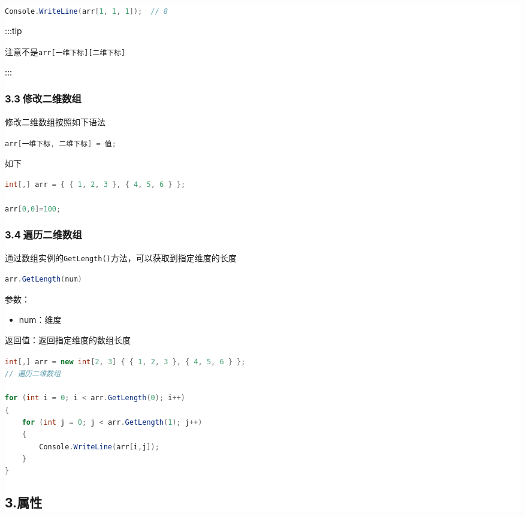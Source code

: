 ```cs
Console.WriteLine(arr[1, 1, 1]);  // 8
```

:::tip

注意不是`arr[一维下标][二维下标]`

:::



### 3.3 修改二维数组

修改二维数组按照如下语法

```c++
arr[一维下标, 二维下标] = 值;
```

如下

```cs
int[,] arr = { { 1, 2, 3 }, { 4, 5, 6 } };

arr[0,0]=100;
```



### 3.4 遍历二维数组

通过数组实例的`GetLength()`方法，可以获取到指定维度的长度

```cs
arr.GetLength(num)
```

参数：

- num：维度

返回值：返回指定维度的数组长度

```cs
int[,] arr = new int[2, 3] { { 1, 2, 3 }, { 4, 5, 6 } };
// 遍历二维数组

for (int i = 0; i < arr.GetLength(0); i++)
{
    for (int j = 0; j < arr.GetLength(1); j++)
    {
        Console.WriteLine(arr[i,j]);
    }
}
```





## 3.属性

